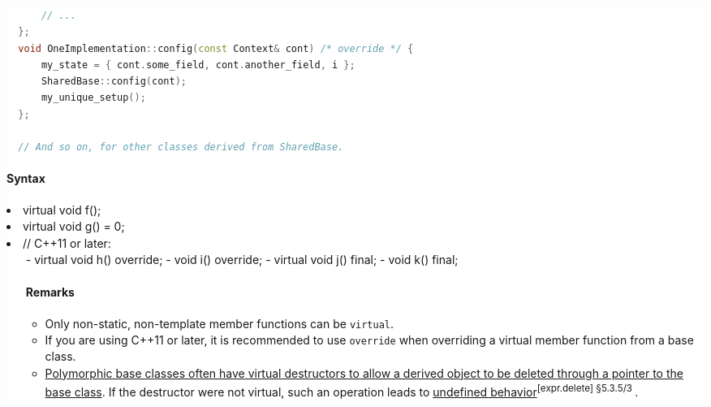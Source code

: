 ```cpp
      // ...
  };
  void OneImplementation::config(const Context& cont) /* override */ {
      my_state = { cont.some_field, cont.another_field, i };
      SharedBase::config(cont);
      my_unique_setup();
  };

  // And so on, for other classes derived from SharedBase.

```


</li>



#### Syntax


<li>
virtual void f();
</li>
<li>
virtual void g() = 0;
</li>
<li>
// C++11 or later:
<ul>
- virtual void h() override;
- void i() override;
- virtual void j() final;
- void k() final;



#### Remarks


- Only non-static, non-template member functions can be `virtual`.
- If you are using C++11 or later, it is recommended to use `override` when overriding a virtual member function from a base class.
- [Polymorphic base classes often have virtual destructors to allow a derived object to be deleted through a pointer to the base class](http://stackoverflow.com/documentation/c%2B%2B/1717/polymorphism/20178/polymorphism-destructors). If the destructor were not virtual, such an operation leads to [undefined behavior](http://stackoverflow.com/documentation/c%2b%2b/1812/undefined-behavior)<sup>[expr.delete] §5.3.5/3 </sup>.

